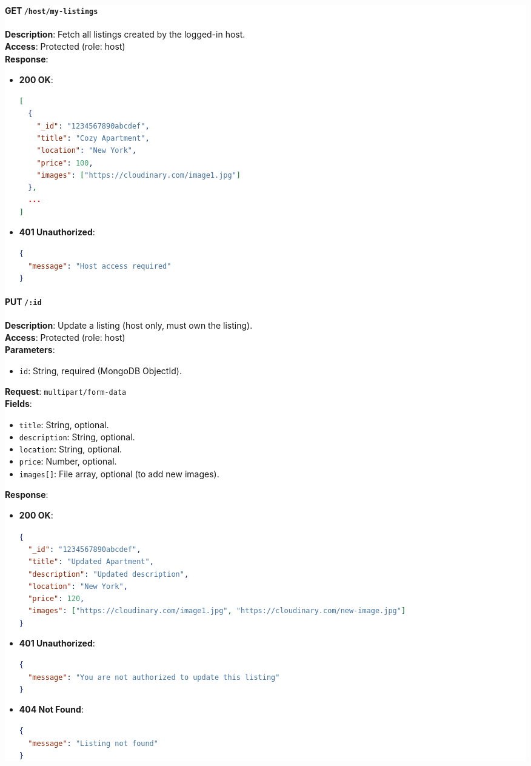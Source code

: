 #### GET `/host/my-listings`
**Description**: Fetch all listings created by the logged-in host.  
**Access**: Protected (role: host)  
**Response**:
- **200 OK**:
  ```json
  [
    {
      "_id": "1234567890abcdef",
      "title": "Cozy Apartment",
      "location": "New York",
      "price": 100,
      "images": ["https://cloudinary.com/image1.jpg"]
    },
    ...
  ]
  ```
- **401 Unauthorized**:
  ```json
  {
    "message": "Host access required"
  }
  ```

#### PUT `/:id`
**Description**: Update a listing (host only, must own the listing).  
**Access**: Protected (role: host)  
**Parameters**:
- `id`: String, required (MongoDB ObjectId).

**Request**: `multipart/form-data`  
**Fields**:
- `title`: String, optional.
- `description`: String, optional.
- `location`: String, optional.
- `price`: Number, optional.
- `images[]`: File array, optional (to add new images).

**Response**:
- **200 OK**:
  ```json
  {
    "_id": "1234567890abcdef",
    "title": "Updated Apartment",
    "description": "Updated description",
    "location": "New York",
    "price": 120,
    "images": ["https://cloudinary.com/image1.jpg", "https://cloudinary.com/new-image.jpg"]
  }
  ```
- **401 Unauthorized**:
  ```json
  {
    "message": "You are not authorized to update this listing"
  }
  ```
- **404 Not Found**:
  ```json
  {
    "message": "Listing not found"
  }
  ```
